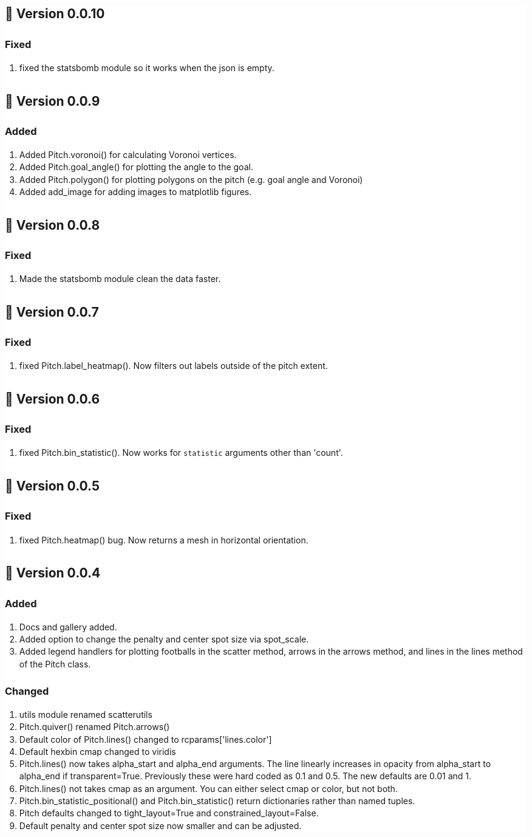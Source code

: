 :rocket: Version 0.0.10
-----------------------

### Fixed
1) fixed the statsbomb module so it works when the json is empty.

:rocket: Version 0.0.9
----------------------

### Added
1) Added Pitch.voronoi() for calculating Voronoi vertices.
2) Added Pitch.goal_angle() for plotting the angle to the goal.
3) Added Pitch.polygon() for plotting polygons on the pitch (e.g. goal angle and Voronoi)
4) Added add_image for adding images to matplotlib figures.

:rocket: Version 0.0.8
----------------------

### Fixed
1) Made the statsbomb module clean the data faster.

:rocket: Version 0.0.7
----------------------

### Fixed
1) fixed Pitch.label_heatmap(). Now filters out labels outside of the pitch extent.


:rocket: Version 0.0.6
----------------------

### Fixed
1) fixed Pitch.bin_statistic(). Now works for ``statistic`` arguments other than 'count'.


:rocket: Version 0.0.5
----------------------

### Fixed
1) fixed Pitch.heatmap() bug. Now returns a mesh in horizontal orientation.


:rocket: Version 0.0.4
----------------------

### Added
1) Docs and gallery added.
2) Added option to change the penalty and center spot size via spot_scale.
3) Added legend handlers for plotting footballs in the scatter method, arrows in the arrows method, and lines in the lines method of the Pitch class.

### Changed
1) utils module renamed scatterutils
2) Pitch.quiver() renamed Pitch.arrows()
3) Default color of Pitch.lines() changed to rcparams['lines.color']
4) Default hexbin cmap changed to viridis
5) Pitch.lines() now takes alpha_start and alpha_end arguments. The line linearly increases in opacity from alpha_start to alpha_end if transparent=True. Previously these were hard coded as 0.1 and 0.5. The new defaults are 0.01 and 1.
6) Pitch.lines() not takes cmap as an argument. You can either select cmap or color, but not both.
7) Pitch.bin_statistic_positional() and Pitch.bin_statistic() return dictionaries rather than named tuples.
8) Pitch defaults changed to tight_layout=True and constrained_layout=False.
9) Default penalty and center spot size now smaller and can be adjusted.